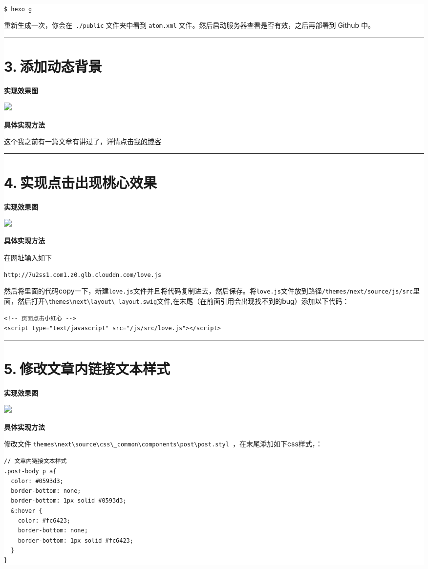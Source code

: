 ```
$ hexo g
```
重新生成一次，你会在` ./public` 文件夹中看到 `atom.xml` 文件。然后启动服务器查看是否有效，之后再部署到 Github 中。

---

# 3. 添加动态背景

**实现效果图**

![](http://upload-images.jianshu.io/upload_images/5308475-ef603580be708882.gif?imageMogr2/auto-orient/strip)

**具体实现方法**

这个我之前有一篇文章有讲过了，详情点击[我的博客](http://shenzekun.cn/hexo%E5%A6%82%E4%BD%95%E6%B7%BB%E5%8A%A0%E5%8A%A8%E6%80%81%E8%83%8C%E6%99%AF.html)

---

# 4. 实现点击出现桃心效果

**实现效果图**

![](http://upload-images.jianshu.io/upload_images/5308475-78e64c0a80bb559e.gif?imageMogr2/auto-orient/strip)

 **具体实现方法**

在网址输入如下

```
http://7u2ss1.com1.z0.glb.clouddn.com/love.js
```
然后将里面的代码copy一下，新建`love.js`文件并且将代码复制进去，然后保存。将`love.js`文件放到路径`/themes/next/source/js/src`里面，然后打开`\themes\next\layout\_layout.swig`文件,在末尾（在前面引用会出现找不到的bug）添加以下代码：

```
<!-- 页面点击小红心 -->
<script type="text/javascript" src="/js/src/love.js"></script>
```

---

# 5. 修改文章内链接文本样式

**实现效果图**

![](http://upload-images.jianshu.io/upload_images/5308475-8cc4fc18c399af7e.gif?imageMogr2/auto-orient/strip)

 **具体实现方法**

修改文件 `themes\next\source\css\_common\components\post\post.styl `，在末尾添加如下css样式，：

```
// 文章内链接文本样式
.post-body p a{
  color: #0593d3;
  border-bottom: none;
  border-bottom: 1px solid #0593d3;
  &:hover {
    color: #fc6423;
    border-bottom: none;
    border-bottom: 1px solid #fc6423;
  }
}
```
